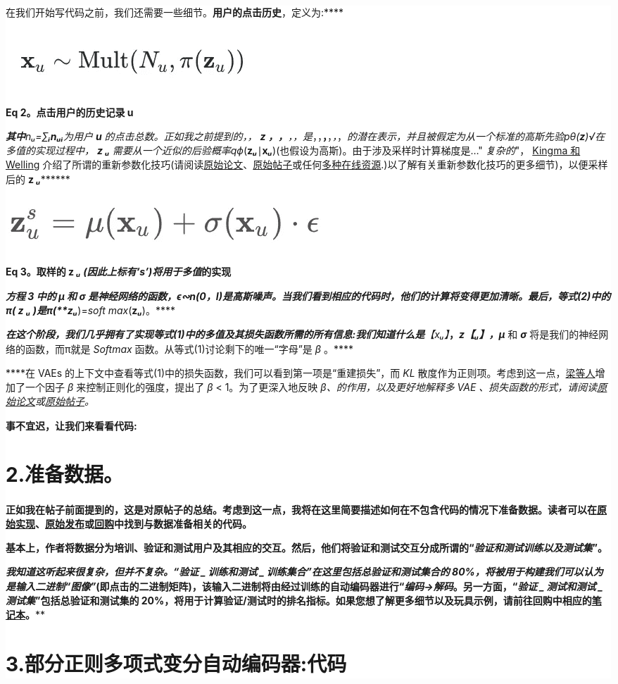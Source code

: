 在我们开始写代码之前，我们还需要一些细节。**用户的点击历史**，定义为:****

****![](img/af79b7e97c6429749090303ab0628ff2.png)****

****Eq 2。点击用户的历史记录 **u******

****其中***nᵤ=***∑***ᵢnᵤᵢ***为用户 **u** *的点击总数。*正如我之前提到的*，*， **z *，*，**，*，*是**，，**，**，*，*，**的潜在表示，并且被假定为从一个标准的高斯先验*pθ*(**z***)*√在多值的实现过程中， **z *ᵤ*** 需要从一个近似的后验概率*qϕ*(**z*ᵤ***∣**x*ᵤ***)(也假设为高斯)。由于涉及采样时计算梯度是…" *复杂的*"， [Kingma 和 Welling](https://arxiv.org/pdf/1312.6114.pdf) 介绍了所谓的重新参数化技巧(请阅读[原始论文](https://arxiv.org/pdf/1312.6114.pdf)、[原始帖子](https://jrzaurin.github.io/infinitoml/2020/05/15/mult-vae.html)或任何[多种在线资源](https://gregorygundersen.com/blog/2018/04/29/reparameterization/#:~:text=Reddit%3A%20The%20%E2%80%9Ctrick%E2%80%9D%20part,you%20can't%20do).)以了解有关重新参数化技巧的更多细节)，以便采样后的 **z *ᵤ*********

****![](img/7d32bcfb9398543a4b7814b5204e2f53.png)****

****Eq 3。取样的 **z *ᵤ*** *(因此上标有‘s’)将用于多值*的实现****

****方程 3 中的 ***μ*** 和 ***σ*** 是神经网络的函数，*ϵ*∾***n***(0，I)是高斯噪声。当我们看到相应的代码时，他们的计算将变得更加清晰。最后，等式(2)中的π( **z *ᵤ*** )是π(**z*ᵤ***)=*soft max*(**z*ᵤ***)。****

****在这个阶段，我们几乎拥有了实现等式(1)中的多值及其损失函数所需的所有信息:我们知道什么是***【xᵤ】***，**z*【ᵤ】，μ*** 和 ***σ*** 将是我们的神经网络的函数，而π就是 *Softmax* 函数。从等式(1)讨论剩下的唯一“字母”是 *β* 。****

****在 VAEs 的上下文中查看等式(1)中的损失函数，我们可以看到第一项是“重建损失”，而 *KL* 散度作为正则项。考虑到这一点，[梁等人](https://arxiv.org/pdf/1802.05814.pdf)增加了一个因子 *β* 来控制正则化的强度，提出了 *β* < 1。为了更深入地反映 *β、*的作用，以及更好地解释多 VAE *、*损失函数的形式，请阅读[原始论文](https://arxiv.org/pdf/1802.05814.pdf)或[原始帖子](https://jrzaurin.github.io/infinitoml/2020/05/15/mult-vae.html)。****

****事不宜迟，让我们来看看代码:****

# ****2.准备数据。****

****正如我在帖子前面提到的，这是对原帖子的总结。考虑到这一点，我将在这里简要描述如何在不包含代码的情况下准备数据。读者可以在[原始实现](https://github.com/dawenl/vae_cf/blob/master/VAE_ML20M_WWW2018.ipynb)、[原始发布](https://jrzaurin.github.io/infinitoml/2020/05/15/mult-vae.html#2.-Preparing-the-data)或[回购](https://github.com/jrzaurin/RecoTour/tree/master/Amazon/mult-vae)中找到与数据准备相关的代码。****

****基本上，作者将数据分为培训、验证和测试用户及其相应的交互。然后，他们将验证和测试交互分成所谓的“*验证和测试训练以及测试集*”。****

****我知道这听起来很复杂，但并不复杂。“*验证 _ 训练和测试 _ 训练集合*”在这里包括总验证和测试集合的 80%，将被用于构建我们可以认为是输入二进制*“图像”*(即点击的二进制矩阵)，该输入二进制将由经过训练的自动编码器进行“*编码→解码*。另一方面，“*验证 _ 测试和测试 _ 测试集*”包括总验证和测试集的 20%，将用于计算验证/测试时的排名指标。如果您想了解更多细节以及玩具示例，请前往回购中相应的[笔记本](http://localhost:8790/notebooks/notebooks/01_prepare_data.ipynb)。****

# ****3.部分正则多项式变分自动编码器:代码****
